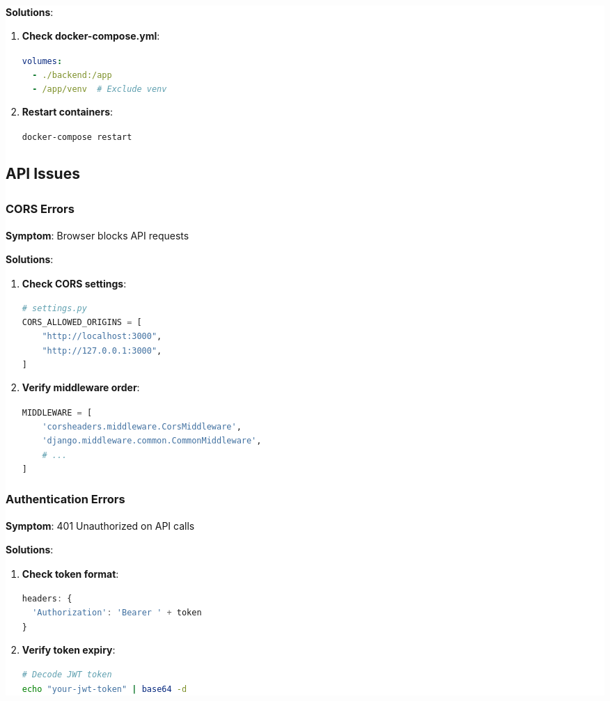 **Solutions**:
1. **Check docker-compose.yml**:
   ```yaml
   volumes:
     - ./backend:/app
     - /app/venv  # Exclude venv
   ```

2. **Restart containers**:
   ```bash
   docker-compose restart
   ```

## API Issues

### CORS Errors

**Symptom**: Browser blocks API requests

**Solutions**:
1. **Check CORS settings**:
   ```python
   # settings.py
   CORS_ALLOWED_ORIGINS = [
       "http://localhost:3000",
       "http://127.0.0.1:3000",
   ]
   ```

2. **Verify middleware order**:
   ```python
   MIDDLEWARE = [
       'corsheaders.middleware.CorsMiddleware',
       'django.middleware.common.CommonMiddleware',
       # ...
   ]
   ```

### Authentication Errors

**Symptom**: 401 Unauthorized on API calls

**Solutions**:
1. **Check token format**:
   ```javascript
   headers: {
     'Authorization': 'Bearer ' + token
   }
   ```

2. **Verify token expiry**:
   ```bash
   # Decode JWT token
   echo "your-jwt-token" | base64 -d
   ```
